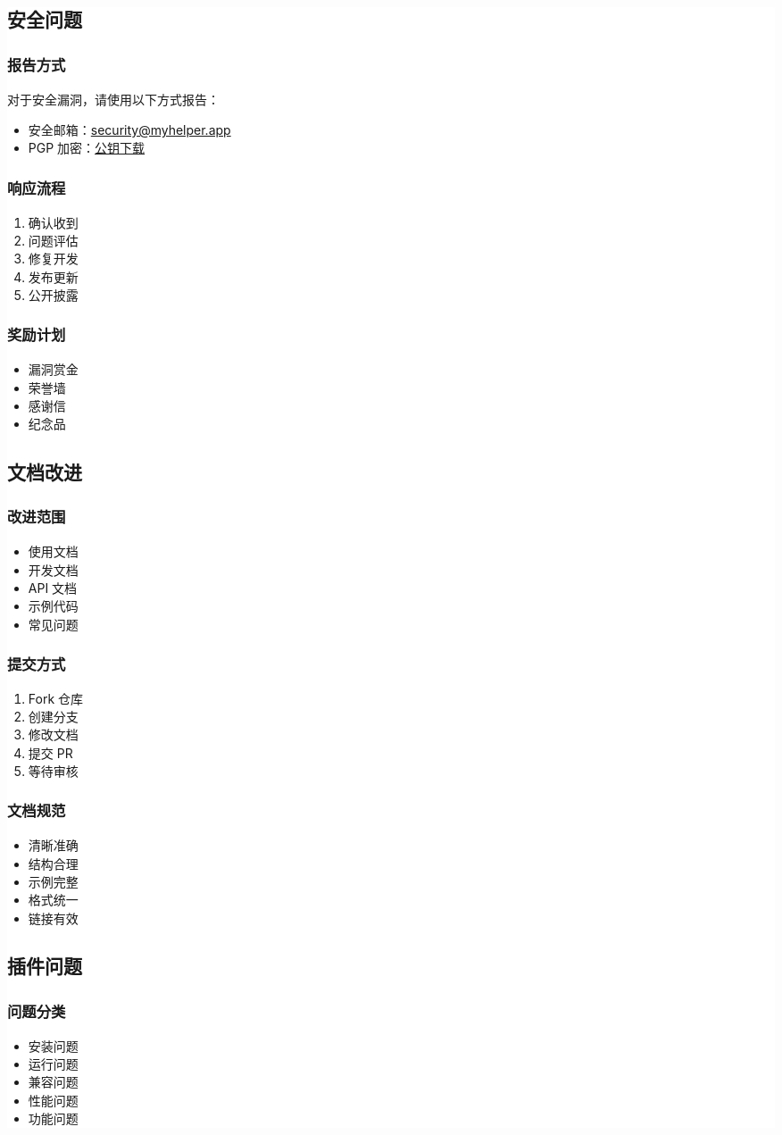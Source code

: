 ## 安全问题

### 报告方式
对于安全漏洞，请使用以下方式报告：
- 安全邮箱：security@myhelper.app
- PGP 加密：[公钥下载]()

### 响应流程
1. 确认收到
2. 问题评估
3. 修复开发
4. 发布更新
5. 公开披露

### 奖励计划
- 漏洞赏金
- 荣誉墙
- 感谢信
- 纪念品

## 文档改进

### 改进范围
- 使用文档
- 开发文档
- API 文档
- 示例代码
- 常见问题

### 提交方式
1. Fork 仓库
2. 创建分支
3. 修改文档
4. 提交 PR
5. 等待审核

### 文档规范
- 清晰准确
- 结构合理
- 示例完整
- 格式统一
- 链接有效

## 插件问题

### 问题分类
- 安装问题
- 运行问题
- 兼容问题
- 性能问题
- 功能问题
